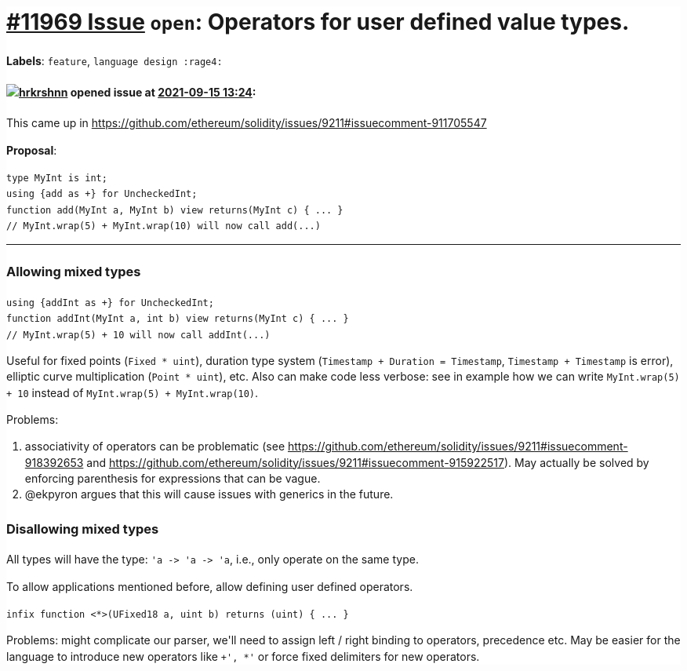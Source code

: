 # [\#11969 Issue](https://github.com/ethereum/solidity/issues/11969) `open`: Operators for user defined value types.
**Labels**: `feature`, `language design :rage4:`


#### <img src="https://avatars.githubusercontent.com/u/13174375?u=52d702cb6bec53b561afa293cf9cd53ef7a63924&v=4" width="50">[hrkrshnn](https://github.com/hrkrshnn) opened issue at [2021-09-15 13:24](https://github.com/ethereum/solidity/issues/11969):

This came up in https://github.com/ethereum/solidity/issues/9211#issuecomment-911705547

**Proposal**:

```solidity
type MyInt is int;
using {add as +} for UncheckedInt;
function add(MyInt a, MyInt b) view returns(MyInt c) { ... }
// MyInt.wrap(5) + MyInt.wrap(10) will now call add(...)
```

---

### Allowing mixed types

```solidity
using {addInt as +} for UncheckedInt;
function addInt(MyInt a, int b) view returns(MyInt c) { ... }
// MyInt.wrap(5) + 10 will now call addInt(...)
```

Useful for fixed points (`Fixed * uint`), duration type system (`Timestamp + Duration = Timestamp`, `Timestamp + Timestamp` is error), elliptic curve multiplication (`Point * uint`), etc.  Also can make code less verbose: see in example how we can write `MyInt.wrap(5) + 10` instead of `MyInt.wrap(5) + MyInt.wrap(10)`.

Problems: 
1. associativity of operators can be problematic (see https://github.com/ethereum/solidity/issues/9211#issuecomment-918392653 and  https://github.com/ethereum/solidity/issues/9211#issuecomment-915922517). May actually be solved by enforcing parenthesis for expressions that can be vague.
2. @ekpyron argues that this will cause issues with generics in the future.

### Disallowing mixed types

All types will have the type: `'a -> 'a -> 'a`, i.e., only operate on the same type.

To allow applications mentioned before, allow defining user defined operators.
```solidity
infix function <*>(UFixed18 a, uint b) returns (uint) { ... }
```

Problems: might complicate our parser, we'll need to assign left / right binding to operators, precedence etc. May be easier for the language to introduce new operators like `+', *'` or force fixed delimiters for new operators.
